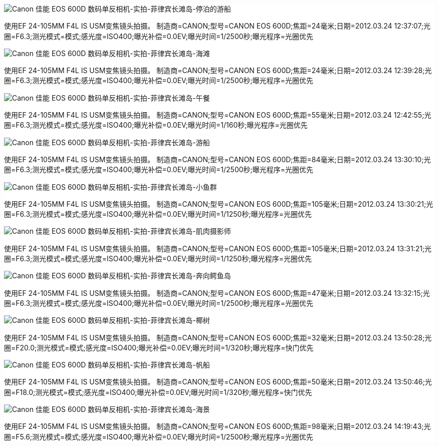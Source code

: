 
![Canon 佳能 EOS 600D 数码单反相机-实拍-菲律宾长滩岛-停泊的游船](https://images.soomal.cc/doc/20120331/00018268.webp)

使用EF 24-105MM F4L IS USM变焦镜头拍摄。 制造商=CANON;型号=CANON EOS 600D;焦距=24毫米;日期=2012.03.24 12:37:07;光圈=F6.3;测光模式=模式;感光度=ISO400;曝光补偿=0.0EV;曝光时间=1/2500秒;曝光程序=光圈优先


![Canon 佳能 EOS 600D 数码单反相机-实拍-菲律宾长滩岛-海滩](https://images.soomal.cc/doc/20120331/00018269.webp)

使用EF 24-105MM F4L IS USM变焦镜头拍摄。 制造商=CANON;型号=CANON EOS 600D;焦距=24毫米;日期=2012.03.24 12:39:28;光圈=F6.3;测光模式=模式;感光度=ISO400;曝光补偿=0.0EV;曝光时间=1/2500秒;曝光程序=光圈优先


![Canon 佳能 EOS 600D 数码单反相机-实拍-菲律宾长滩岛-午餐](https://images.soomal.cc/doc/20120331/00018270.webp)

使用EF 24-105MM F4L IS USM变焦镜头拍摄。 制造商=CANON;型号=CANON EOS 600D;焦距=55毫米;日期=2012.03.24 12:42:55;光圈=F6.3;测光模式=模式;感光度=ISO400;曝光补偿=0.0EV;曝光时间=1/160秒;曝光程序=光圈优先


![Canon 佳能 EOS 600D 数码单反相机-实拍-菲律宾长滩岛-游船](https://images.soomal.cc/doc/20120331/00018271.webp)

使用EF 24-105MM F4L IS USM变焦镜头拍摄。 制造商=CANON;型号=CANON EOS 600D;焦距=84毫米;日期=2012.03.24 13:30:10;光圈=F6.3;测光模式=模式;感光度=ISO400;曝光补偿=0.0EV;曝光时间=1/2500秒;曝光程序=光圈优先


![Canon 佳能 EOS 600D 数码单反相机-实拍-菲律宾长滩岛-小鱼群](https://images.soomal.cc/doc/20120331/00018272.webp)

使用EF 24-105MM F4L IS USM变焦镜头拍摄。 制造商=CANON;型号=CANON EOS 600D;焦距=105毫米;日期=2012.03.24 13:30:21;光圈=F6.3;测光模式=模式;感光度=ISO400;曝光补偿=0.0EV;曝光时间=1/1250秒;曝光程序=光圈优先


![Canon 佳能 EOS 600D 数码单反相机-实拍-菲律宾长滩岛-肌肉摄影师](https://images.soomal.cc/doc/20120331/00018273.webp)

使用EF 24-105MM F4L IS USM变焦镜头拍摄。 制造商=CANON;型号=CANON EOS 600D;焦距=105毫米;日期=2012.03.24 13:31:21;光圈=F6.3;测光模式=模式;感光度=ISO400;曝光补偿=0.0EV;曝光时间=1/1250秒;曝光程序=光圈优先


![Canon 佳能 EOS 600D 数码单反相机-实拍-菲律宾长滩岛-奔向鳄鱼岛](https://images.soomal.cc/doc/20120331/00018274.webp)

使用EF 24-105MM F4L IS USM变焦镜头拍摄。 制造商=CANON;型号=CANON EOS 600D;焦距=47毫米;日期=2012.03.24 13:32:15;光圈=F6.3;测光模式=模式;感光度=ISO400;曝光补偿=0.0EV;曝光时间=1/2500秒;曝光程序=光圈优先


![Canon 佳能 EOS 600D 数码单反相机-实拍-菲律宾长滩岛-椰树](https://images.soomal.cc/doc/20120331/00018275.webp)

使用EF 24-105MM F4L IS USM变焦镜头拍摄。 制造商=CANON;型号=CANON EOS 600D;焦距=32毫米;日期=2012.03.24 13:50:28;光圈=F20.0;测光模式=模式;感光度=ISO400;曝光补偿=0.0EV;曝光时间=1/320秒;曝光程序=快门优先


![Canon 佳能 EOS 600D 数码单反相机-实拍-菲律宾长滩岛-帆船](https://images.soomal.cc/doc/20120331/00018276.webp)

使用EF 24-105MM F4L IS USM变焦镜头拍摄。 制造商=CANON;型号=CANON EOS 600D;焦距=50毫米;日期=2012.03.24 13:50:46;光圈=F18.0;测光模式=模式;感光度=ISO400;曝光补偿=0.0EV;曝光时间=1/320秒;曝光程序=快门优先


![Canon 佳能 EOS 600D 数码单反相机-实拍-菲律宾长滩岛-海景](https://images.soomal.cc/doc/20120331/00018277.webp)

使用EF 24-105MM F4L IS USM变焦镜头拍摄。 制造商=CANON;型号=CANON EOS 600D;焦距=98毫米;日期=2012.03.24 14:19:43;光圈=F5.6;测光模式=模式;感光度=ISO400;曝光补偿=0.0EV;曝光时间=1/2500秒;曝光程序=光圈优先
